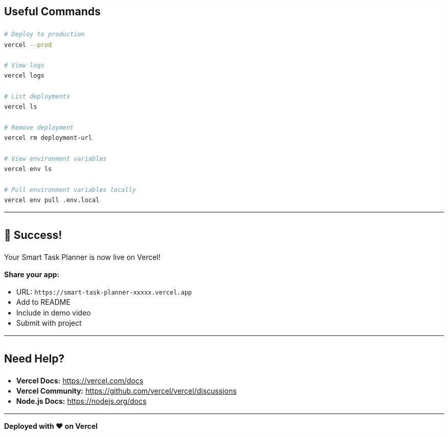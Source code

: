 
## Useful Commands

```bash
# Deploy to production
vercel --prod

# View logs
vercel logs

# List deployments
vercel ls

# Remove deployment
vercel rm deployment-url

# View environment variables
vercel env ls

# Pull environment variables locally
vercel env pull .env.local
```

---

## 🎉 Success!

Your Smart Task Planner is now live on Vercel!

**Share your app:**
- URL: `https://smart-task-planner-xxxxx.vercel.app`
- Add to README
- Include in demo video
- Submit with project

---

## Need Help?

- **Vercel Docs:** https://vercel.com/docs
- **Vercel Community:** https://github.com/vercel/vercel/discussions
- **Node.js Docs:** https://nodejs.org/docs

---

**Deployed with ❤️ on Vercel**
